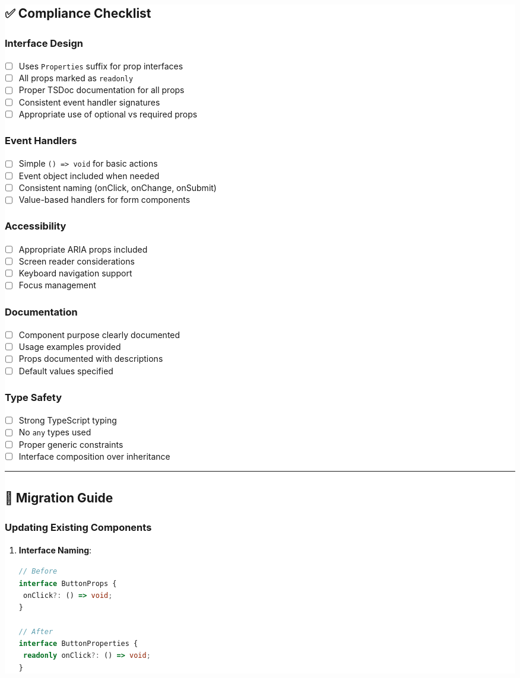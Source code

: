 ## ✅ **Compliance Checklist**

### **Interface Design**

- [ ] Uses `Properties` suffix for prop interfaces
- [ ] All props marked as `readonly`
- [ ] Proper TSDoc documentation for all props
- [ ] Consistent event handler signatures
- [ ] Appropriate use of optional vs required props

### **Event Handlers**

- [ ] Simple `() => void` for basic actions
- [ ] Event object included when needed
- [ ] Consistent naming (onClick, onChange, onSubmit)
- [ ] Value-based handlers for form components

### **Accessibility**

- [ ] Appropriate ARIA props included
- [ ] Screen reader considerations
- [ ] Keyboard navigation support
- [ ] Focus management

### **Documentation**

- [ ] Component purpose clearly documented
- [ ] Usage examples provided
- [ ] Props documented with descriptions
- [ ] Default values specified

### **Type Safety**

- [ ] Strong TypeScript typing
- [ ] No `any` types used
- [ ] Proper generic constraints
- [ ] Interface composition over inheritance

---

## 🔧 **Migration Guide**

### **Updating Existing Components**

1. **Interface Naming**:

   ```typescript
   // Before
   interface ButtonProps {
    onClick?: () => void;
   }

   // After
   interface ButtonProperties {
    readonly onClick?: () => void;
   }
   ```
